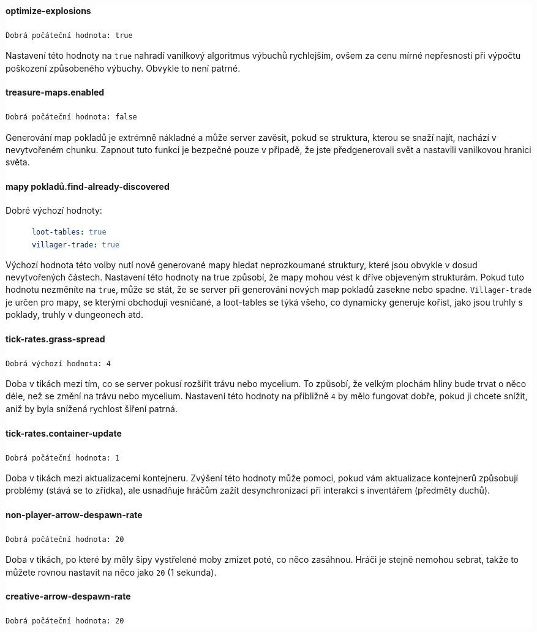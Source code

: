 #### optimize-explosions

`Dobrá počáteční hodnota: true`

Nastavení této hodnoty na `true` nahradí vanilkový algoritmus výbuchů rychlejším, ovšem za cenu mírné nepřesnosti při výpočtu poškození způsobeného výbuchy. Obvykle to není patrné.

#### treasure-maps.enabled

`Dobrá počáteční hodnota: false`

Generování map pokladů je extrémně nákladné a může server zavěsit, pokud se struktura, kterou se snaží najít, nachází v nevytvořeném chunku. Zapnout tuto funkci je bezpečné pouze v případě, že jste předgenerovali svět a nastavili vanilkovou hranici světa.

#### mapy pokladů.find-already-discovered

Dobré výchozí hodnoty:
```yaml
      loot-tables: true
      villager-trade: true
```

Výchozí hodnota této volby nutí nově generované mapy hledat neprozkoumané struktury, které jsou obvykle v dosud nevytvořených částech. Nastavení této hodnoty na true způsobí, že mapy mohou vést k dříve objeveným strukturám. Pokud tuto hodnotu nezměníte na `true`, může se stát, že se server při generování nových map pokladů zasekne nebo spadne. `Villager-trade` je určen pro mapy, se kterými obchodují vesničané, a loot-tables se týká všeho, co dynamicky generuje kořist, jako jsou truhly s poklady, truhly v dungeonech atd.

#### tick-rates.grass-spread

`Dobrá výchozí hodnota: 4`

Doba v tikách mezi tím, co se server pokusí rozšířit trávu nebo mycelium. To způsobí, že velkým plochám hlíny bude trvat o něco déle, než se změní na trávu nebo mycelium. Nastavení této hodnoty na přibližně `4` by mělo fungovat dobře, pokud ji chcete snížit, aniž by byla snížená rychlost šíření patrná.

#### tick-rates.container-update

`Dobrá počáteční hodnota: 1`

Doba v tikách mezi aktualizacemi kontejneru. Zvýšení této hodnoty může pomoci, pokud vám aktualizace kontejnerů způsobují problémy (stává se to zřídka), ale usnadňuje hráčům zažít desynchronizaci při interakci s inventářem (předměty duchů).

#### non-player-arrow-despawn-rate

`Dobrá počáteční hodnota: 20`

Doba v tikách, po které by měly šípy vystřelené moby zmizet poté, co něco zasáhnou. Hráči je stejně nemohou sebrat, takže to můžete rovnou nastavit na něco jako `20` (1 sekunda).

#### creative-arrow-despawn-rate

`Dobrá počáteční hodnota: 20`
